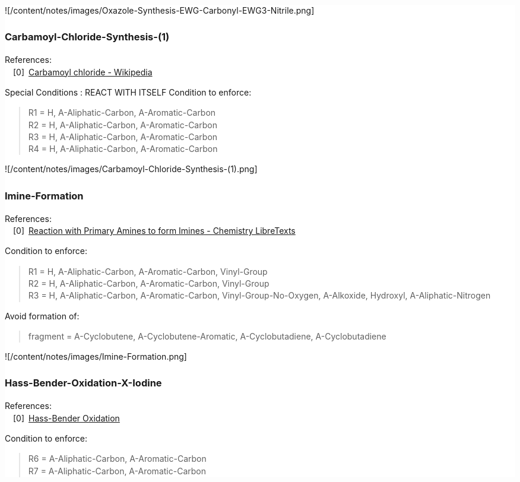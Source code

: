 

![/content/notes/images/Oxazole-Synthesis-EWG-Carbonyl-EWG3-Nitrile.png]

### Carbamoyl-Chloride-Synthesis-(1)

References:   
 [0] [Carbamoyl chloride - Wikipedia](https://en.wikipedia.org/wiki/Carbamoyl_chloride)  
 


 Special Conditions : REACT WITH ITSELF 
  Condition to enforce: 
> R1 = H, A-Aliphatic-Carbon, A-Aromatic-Carbon  
> R2 = H, A-Aliphatic-Carbon, A-Aromatic-Carbon  
> R3 = H, A-Aliphatic-Carbon, A-Aromatic-Carbon  
> R4 = H, A-Aliphatic-Carbon, A-Aromatic-Carbon  
> 




![/content/notes/images/Carbamoyl-Chloride-Synthesis-(1).png]

### Imine-Formation

References:   
 [0] [Reaction with Primary Amines to form Imines - Chemistry LibreTexts](https://chem.libretexts.org/Bookshelves/Organic_Chemistry/Supplemental_Modules_(Organic_Chemistry)/Aldehydes_and_Ketones/Reactivity_of_Aldehydes_and_Ketones/Reaction_with_Primary_Amines_to_form_Imines)  
 


 
  Condition to enforce: 
> R1 = H, A-Aliphatic-Carbon, A-Aromatic-Carbon, Vinyl-Group  
> R2 = H, A-Aliphatic-Carbon, A-Aromatic-Carbon, Vinyl-Group  
> R3 = H, A-Aliphatic-Carbon, A-Aromatic-Carbon, Vinyl-Group-No-Oxygen, A-Alkoxide, Hydroxyl, A-Aliphatic-Nitrogen  
> 



 Avoid formation of: 
> fragment = A-Cyclobutene, A-Cyclobutene-Aromatic, A-Cyclobutadiene, A-Cyclobutadiene  
> 




![/content/notes/images/Imine-Formation.png]

### Hass-Bender-Oxidation-X-Iodine

References:   
 [0] [Hass-Bender Oxidation](https://synarchive.com/named-reactions/hass-bender-oxidation)  
 


 
  Condition to enforce: 
> R6 = A-Aliphatic-Carbon, A-Aromatic-Carbon  
> R7 = A-Aliphatic-Carbon, A-Aromatic-Carbon  
> 
